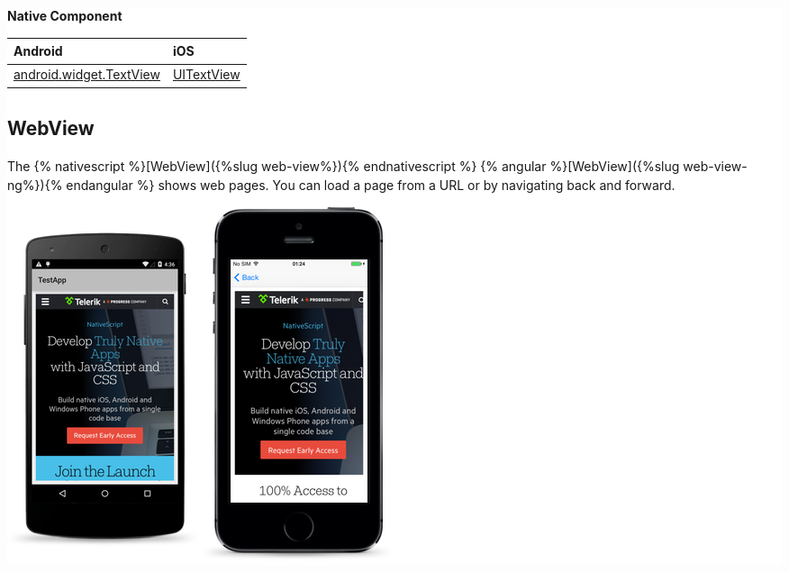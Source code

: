 **Native Component**

| Android                | iOS      |
|:-----------------------|:---------|
| [android.widget.TextView](http://developer.android.com/reference/android/widget/TextView.html) | [UITextView](https://developer.apple.com/documentation/uikit/uitextview) |

## WebView

The {% nativescript %}[WebView]({%slug web-view%}){% endnativescript %} {% angular %}[WebView]({%slug web-view-ng%}){% endangular %} shows web pages. You can load a page from a URL or by navigating back and forward.

![web-view android](./img/gallery/android/webViewPage.png "web-view android")![web-view ios](./img/gallery/ios/webViewPage.png "web-view ios")
